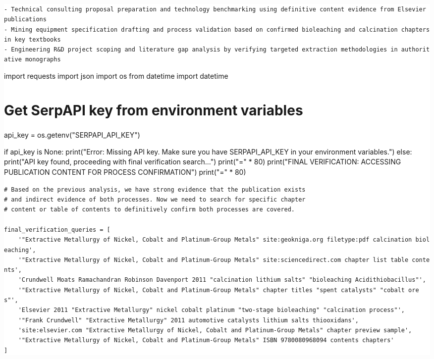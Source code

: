 ```
- Technical consulting proposal preparation and technology benchmarking using definitive content evidence from Elsevier publications
- Mining equipment specification drafting and process validation based on confirmed bioleaching and calcination chapters in key textbooks
- Engineering R&D project scoping and literature gap analysis by verifying targeted extraction methodologies in authoritative monographs

```
import requests
import json
import os
from datetime import datetime

# Get SerpAPI key from environment variables
api_key = os.getenv("SERPAPI_API_KEY")

if api_key is None:
    print("Error: Missing API key. Make sure you have SERPAPI_API_KEY in your environment variables.")
else:
    print("API key found, proceeding with final verification search...")
    print("=" * 80)
    print("FINAL VERIFICATION: ACCESSING PUBLICATION CONTENT FOR PROCESS CONFIRMATION")
    print("=" * 80)
    
    # Based on the previous analysis, we have strong evidence that the publication exists
    # and indirect evidence of both processes. Now we need to search for specific chapter
    # content or table of contents to definitively confirm both processes are covered.
    
    final_verification_queries = [
        '"Extractive Metallurgy of Nickel, Cobalt and Platinum-Group Metals" site:geokniga.org filetype:pdf calcination bioleaching',
        '"Extractive Metallurgy of Nickel, Cobalt and Platinum-Group Metals" site:sciencedirect.com chapter list table contents',
        'Crundwell Moats Ramachandran Robinson Davenport 2011 "calcination lithium salts" "bioleaching Acidithiobacillus"',
        '"Extractive Metallurgy of Nickel, Cobalt and Platinum-Group Metals" chapter titles "spent catalysts" "cobalt ores"',
        'Elsevier 2011 "Extractive Metallurgy" nickel cobalt platinum "two-stage bioleaching" "calcination process"',
        '"Frank Crundwell" "Extractive Metallurgy" 2011 automotive catalysts lithium salts thiooxidans',
        'site:elsevier.com "Extractive Metallurgy of Nickel, Cobalt and Platinum-Group Metals" chapter preview sample',
        '"Extractive Metallurgy of Nickel, Cobalt and Platinum-Group Metals" ISBN 9780080968094 contents chapters'
    ]
    